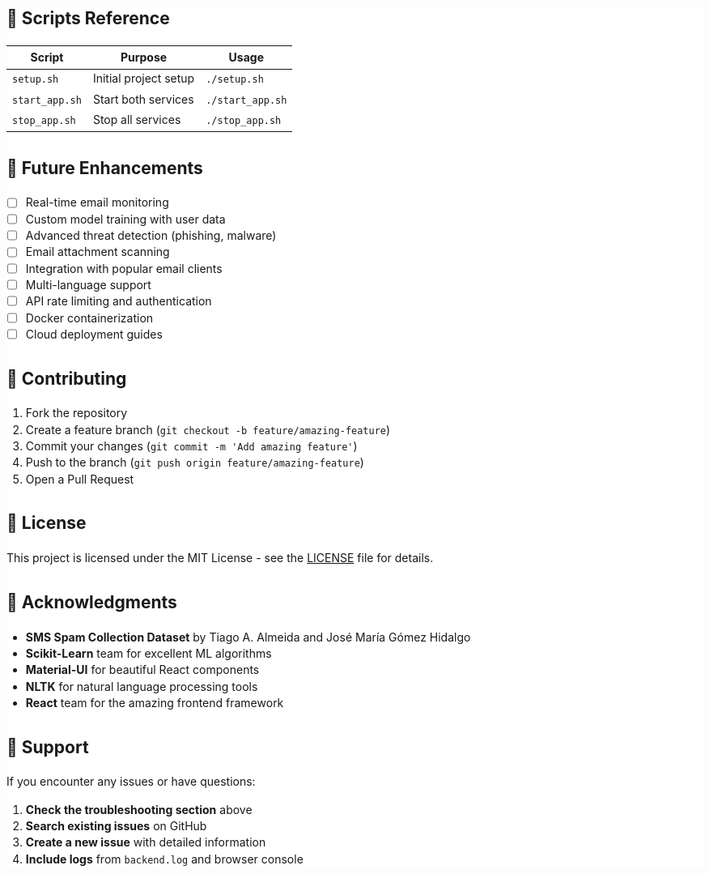 ## 📝 Scripts Reference

| Script | Purpose | Usage |
|--------|---------|-------|
| `setup.sh` | Initial project setup | `./setup.sh` |
| `start_app.sh` | Start both services | `./start_app.sh` |
| `stop_app.sh` | Stop all services | `./stop_app.sh` |

## 🔮 Future Enhancements

- [ ] Real-time email monitoring
- [ ] Custom model training with user data
- [ ] Advanced threat detection (phishing, malware)
- [ ] Email attachment scanning
- [ ] Integration with popular email clients
- [ ] Multi-language support
- [ ] API rate limiting and authentication
- [ ] Docker containerization
- [ ] Cloud deployment guides

## 🤝 Contributing

1. Fork the repository
2. Create a feature branch (`git checkout -b feature/amazing-feature`)
3. Commit your changes (`git commit -m 'Add amazing feature'`)
4. Push to the branch (`git push origin feature/amazing-feature`)
5. Open a Pull Request

## 📝 License

This project is licensed under the MIT License - see the [LICENSE](LICENSE) file for details.

## 🙏 Acknowledgments

- **SMS Spam Collection Dataset** by Tiago A. Almeida and José María Gómez Hidalgo
- **Scikit-Learn** team for excellent ML algorithms
- **Material-UI** for beautiful React components
- **NLTK** for natural language processing tools
- **React** team for the amazing frontend framework

## 📧 Support

If you encounter any issues or have questions:

1. **Check the troubleshooting section** above
2. **Search existing issues** on GitHub
3. **Create a new issue** with detailed information
4. **Include logs** from `backend.log` and browser console
